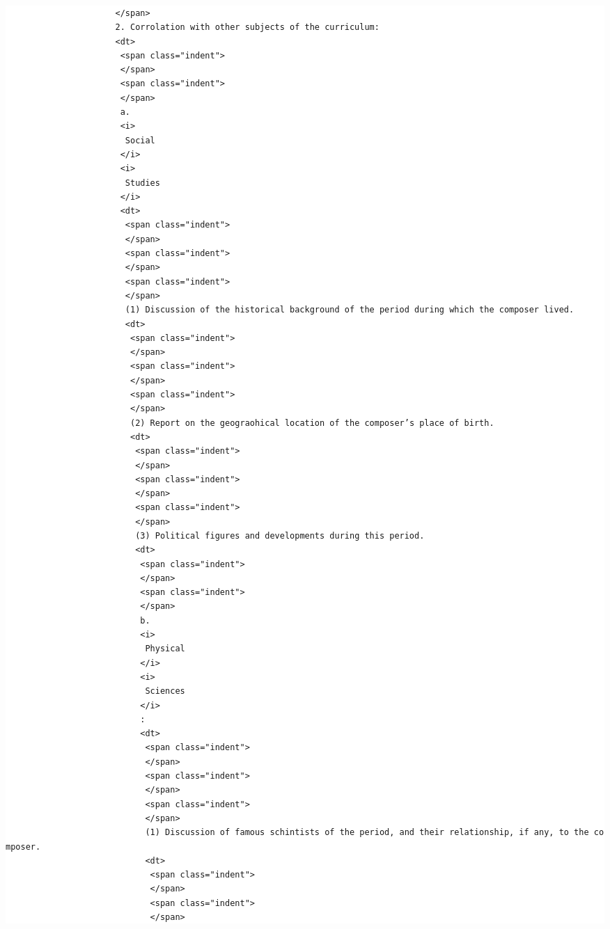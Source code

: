                           </span>
                          2. Corrolation with other subjects of the curriculum:
                          <dt>
                           <span class="indent">
                           </span>
                           <span class="indent">
                           </span>
                           a.
                           <i>
                            Social
                           </i>
                           <i>
                            Studies
                           </i>
                           <dt>
                            <span class="indent">
                            </span>
                            <span class="indent">
                            </span>
                            <span class="indent">
                            </span>
                            (1) Discussion of the historical background of the period during which the composer lived.
                            <dt>
                             <span class="indent">
                             </span>
                             <span class="indent">
                             </span>
                             <span class="indent">
                             </span>
                             (2) Report on the geograohical location of the composer’s place of birth.
                             <dt>
                              <span class="indent">
                              </span>
                              <span class="indent">
                              </span>
                              <span class="indent">
                              </span>
                              (3) Political figures and developments during this period.
                              <dt>
                               <span class="indent">
                               </span>
                               <span class="indent">
                               </span>
                               b.
                               <i>
                                Physical
                               </i>
                               <i>
                                Sciences
                               </i>
                               :
                               <dt>
                                <span class="indent">
                                </span>
                                <span class="indent">
                                </span>
                                <span class="indent">
                                </span>
                                (1) Discussion of famous schintists of the period, and their relationship, if any, to the composer.
                                <dt>
                                 <span class="indent">
                                 </span>
                                 <span class="indent">
                                 </span>